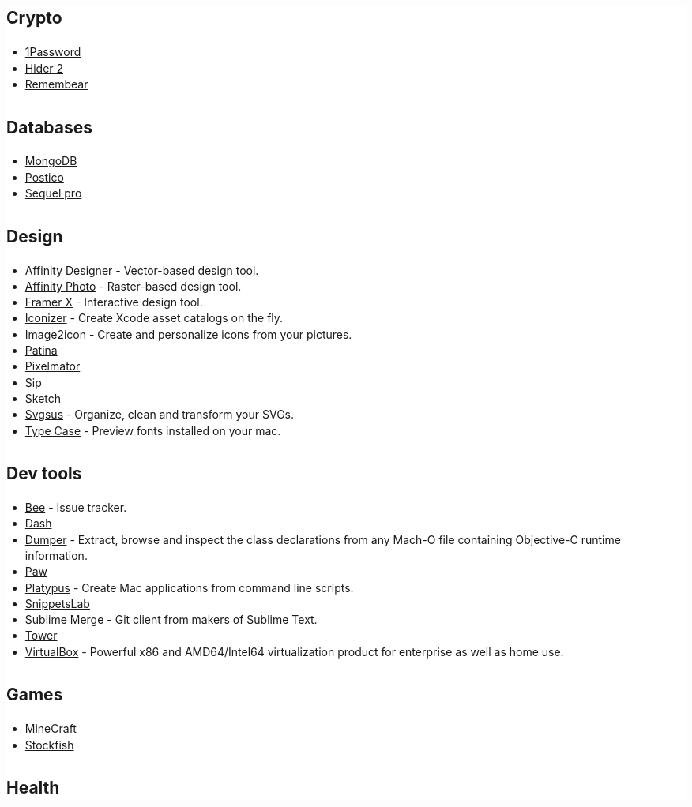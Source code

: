 ## Crypto

- [1Password](https://1password.com/)
- [Hider 2](https://macpaw.com/hider)
- [Remembear](https://www.remembear.com)

## Databases

- [MongoDB](https://docs.mongodb.com/manual/tutorial/install-mongodb-on-os-x/)
- [Postico](https://eggerapps.at/postico/)
- [Sequel pro](https://www.sequelpro.com/)

## Design

- [Affinity Designer](https://affinity.serif.com/designer/) - Vector-based design tool.
- [Affinity Photo](https://affinity.serif.com/photo/) - Raster-based design tool.
- [Framer X](https://framer.com/) - Interactive design tool.
- [Iconizer](http://raphaelhanneken.github.io/iconizer/) - Create Xcode asset catalogs on the fly.
- [Image2icon](http://www.img2icnsapp.com/) - Create and personalize icons from your pictures.
- [Patina](http://www.patinaapp.com/)
- [Pixelmator](http://www.pixelmator.com/mac/)
- [Sip](http://sipapp.io/)
- [Sketch](https://www.sketchapp.com/)
- [Svgsus](http://www.svgs.us/) - Organize, clean and transform your SVGs.
- [Type Case](https://itunes.apple.com/us/app/type-case/id994524929?mt=12) - Preview fonts installed on your mac.

## Dev tools

- [Bee](https://www.neat.io/bee/) - Issue tracker.
- [Dash](https://kapeli.com/dash)
- [Dumper](https://bananafishsoftware.com/products/dumper/) - Extract, browse and inspect the class declarations from any Mach-O file containing Objective-C runtime information.
- [Paw](https://paw.cloud/)
- [Platypus](https://github.com/sveinbjornt/Platypus) - Create Mac applications from command line scripts.
- [SnippetsLab](https://www.renfei.org/snippets-lab/)
- [Sublime Merge](https://www.sublimemerge.com/) - Git client from makers of Sublime Text.
- [Tower](https://www.git-tower.com/mac/)
- [VirtualBox](https://www.virtualbox.org/wiki/Downloads) - Powerful x86 and AMD64/Intel64 virtualization product for enterprise as well as home use.

## Games

- [MineCraft](https://minecraft.net/en-us/)
- [Stockfish](https://stockfishchess.org/)

## Health
